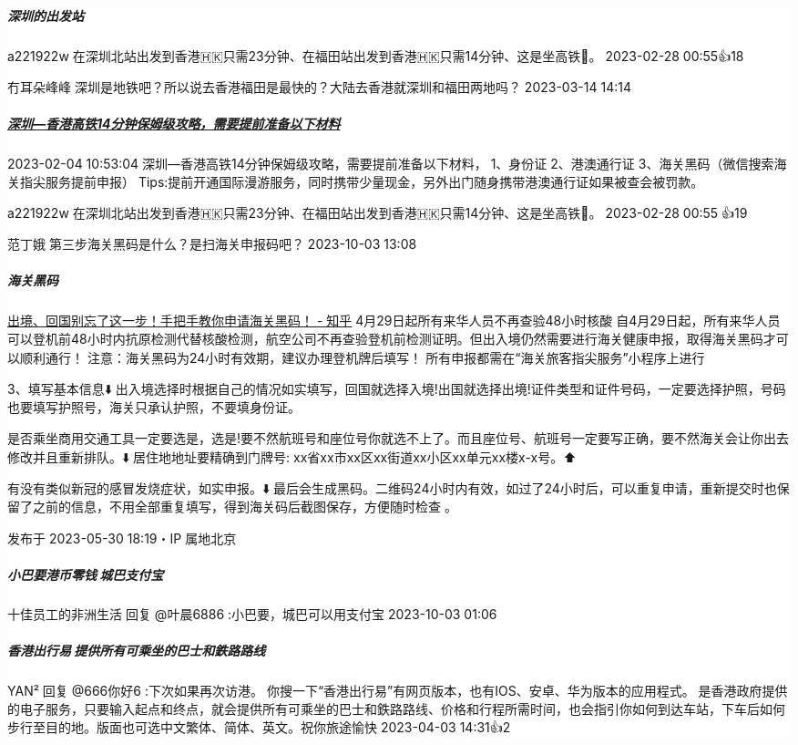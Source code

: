 ##### 深圳的出发站
a221922w
在深圳北站出发到香港🇭🇰只需23分钟、在福田站出发到香港🇭🇰只需14分钟、这是坐高铁🚄。
2023-02-28 00:55👍18

冇耳朵峰峰
深圳是地铁吧？所以说去香港福田是最快的？大陆去香港就深圳和福田两地吗？
2023-03-14 14:14

##### [深圳—香港高铁14分钟保姆级攻略，需要提前准备以下材料](https://www.bilibili.com/video/BV1NY411q76k/)
2023-02-04 10:53:04
深圳—香港高铁14分钟保姆级攻略，需要提前准备以下材料，
1、身份证
2、港澳通行证
3、海关黑码（微信搜索海关指尖服务提前申报）
Tips:提前开通国际漫游服务，同时携带少量现金，另外出门随身携带港澳通行证如果被查会被罚款。


a221922w
在深圳北站出发到香港🇭🇰只需23分钟、在福田站出发到香港🇭🇰只需14分钟、这是坐高铁🚄。
2023-02-28 00:55 👍19

范丁娥
第三步海关黑码是什么？是扫海关申报码吧？
2023-10-03 13:08

##### 海关黑码

[出境、回国别忘了这一步！手把手教你申请海关黑码！ - 知乎](https://zhuanlan.zhihu.com/p/633426191)
4月29日起所有来华人员不再查验48小时核酸
自4月29日起，所有来华人员可以登机前48小时内抗原检测代替核酸检测，航空公司不再查验登机前检测证明。但出入境仍然需要进行海关健康申报，取得海关黑码才可以顺利通行！
注意：海关黑码为24小时有效期，建议办理登机牌后填写！
所有申报都需在“海关旅客指尖服务”小程序上进行

3、填写基本信息⬇️
出入境选择时根据自己的情况如实填写，回国就选择入境!出国就选择出境!证件类型和证件号码，一定要选择护照，号码也要填写护照号，海关只承认护照，不要填身份证。

是否乘坐商用交通工具一定要选是，选是!要不然航班号和座位号你就选不上了。而且座位号、航班号一定要写正确，要不然海关会让你出去修改并且重新排队。⬇️
居住地地址要精确到门牌号: xx省xx市xx区xx街道xx小区xx单元xx楼x-x号。⬆️

有没有类似新冠的感冒发烧症状，如实申报。⬇️
最后会生成黑码。二维码24小时内有效，如过了24小时后，可以重复申请，重新提交时也保留了之前的信息，不用全部重复填写，得到海关码后截图保存，方便随时检查 。

发布于 2023-05-30 18:19・IP 属地北京

##### 小巴要港币零钱 城巴支付宝
十佳员工的非洲生活
回复 @叶晨6886 :小巴要，城巴可以用支付宝
2023-10-03 01:06

##### 香港出行易 提供所有可乘坐的巴士和鉄路路线
YAN²
回复 @666你好6 :下次如果再次访港。 你搜一下“香港出行易”有网页版本，也有IOS、安卓、华为版本的应用程式。 是香港政府提供的电子服务，只要输入起点和终点，就会提供所有可乘坐的巴士和鉄路路线、价格和行程所需时间，也会指引你如何到达车站，下车后如何步行至目的地。版面也可选中文繁体、简体、英文。祝你旅途愉快
2023-04-03 14:31👍2
